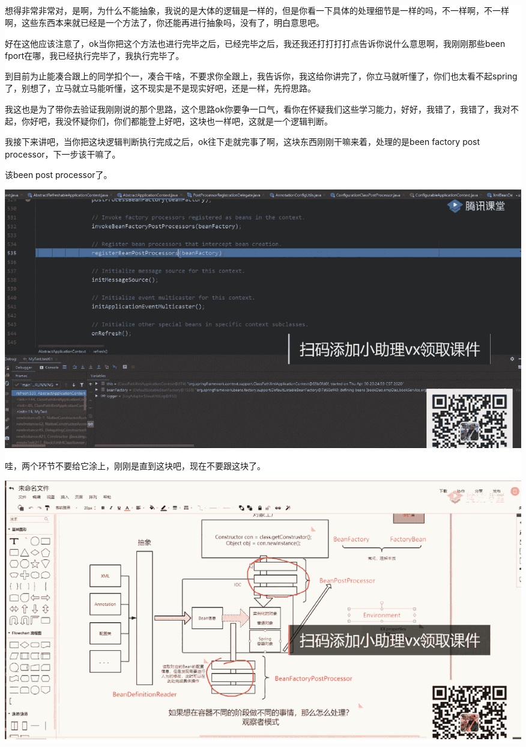 
想得非常非常对，是啊，为什么不能抽象，我说的是大体的逻辑是一样的，但是你看一下具体的处理细节是一样的吗，不一样啊，不一样啊，这些东西本来就已经是一个方法了，你还能再进行抽象吗，没有了，明白意思吧。

好在这他应该注意了，ok当你把这个方法也进行完毕之后，已经完毕之后，我还我还打打打打点告诉你说什么意思啊，我刚刚那些been fport在哪，我已经执行完毕了，我执行完毕了。

到目前为止能凑合跟上的同学扣个一，凑合干啥，不要求你全跟上，我告诉你，我这给你讲完了，你立马就听懂了，你们也太看不起spring了，别想了，立马就立马能听懂，这不现实是不是现实好吧，还是一样，先捋思路。

我这也是为了带你去验证我刚刚说的那个思路，这个思路ok你要争一口气，看你在怀疑我们这些学习能力，好好，我错了，我错了，我对不起，你好吧，我没怀疑你们，你们都能登上好吧，这块也一样吧，这就是一个逻辑判断。

我接下来讲吧，当你把这块逻辑判断执行完成之后，ok往下走就完事了啊，这块东西刚刚干嘛来着，处理的是been factory post processor，下一步该干嘛了。

该been post processor了。

![](img/614ee71e3044d1cb986367f5a17e5759_5.png)

哇，两个环节不要给它涂上，刚刚是直到这块吧，现在不要跟这块了。

![](img/614ee71e3044d1cb986367f5a17e5759_7.png)
